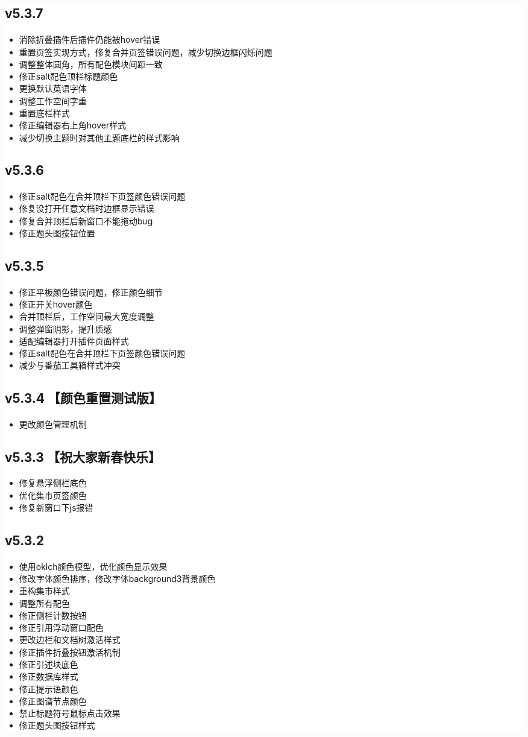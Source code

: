 ## v5.3.7
* 消除折叠插件后插件仍能被hover错误
* 重置页签实现方式，修复合并页签错误问题，减少切换边框闪烁问题
* 调整整体圆角，所有配色模块间距一致
* 修正salt配色顶栏标题颜色
* 更换默认英语字体
* 调整工作空间字重
* 重置底栏样式
* 修正编辑器右上角hover样式
* 减少切换主题时对其他主题底栏的样式影响

## v5.3.6
* 修正salt配色在合并顶栏下页签颜色错误问题
* 修复没打开任意文档时边框显示错误
* 修复合并顶栏后新窗口不能拖动bug
* 修正题头图按钮位置

## v5.3.5
* 修正平板颜色错误问题，修正颜色细节
* 修正开关hover颜色
* 合并顶栏后，工作空间最大宽度调整
* 调整弹窗阴影，提升质感
* 适配编辑器打开插件页面样式
* 修正salt配色在合并顶栏下页签颜色错误问题
* 减少与番茄工具箱样式冲突

## v5.3.4 【颜色重置测试版】
* 更改颜色管理机制

## v5.3.3 【祝大家新春快乐】
* 修复悬浮侧栏底色
* 优化集市页签颜色
* 修复新窗口下js报错

## v5.3.2
* 使用oklch颜色模型，优化颜色显示效果
* 修改字体颜色排序，修改字体background3背景颜色
* 重构集市样式
* 调整所有配色
* 修正侧栏计数按钮
* 修正引用浮动窗口配色
* 更改边栏和文档树激活样式
* 修正插件折叠按钮激活机制
* 修正引述块底色
* 修正数据库样式
* 修正提示语颜色
* 修正图谱节点颜色
* 禁止标题符号鼠标点击效果
* 修正题头图按钮样式
